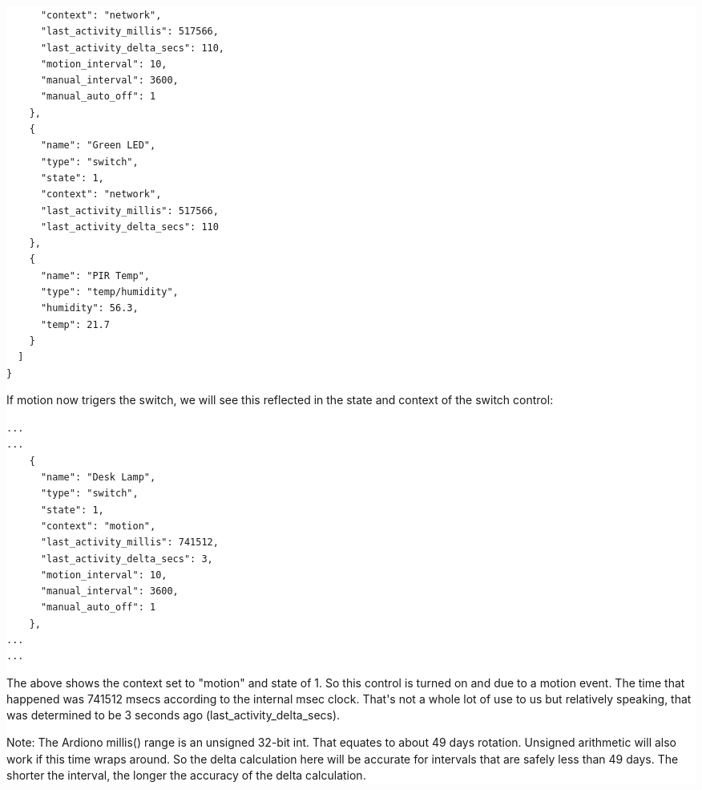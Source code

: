 ```
      "context": "network",
      "last_activity_millis": 517566,
      "last_activity_delta_secs": 110,
      "motion_interval": 10,
      "manual_interval": 3600,
      "manual_auto_off": 1
    },
    {
      "name": "Green LED",
      "type": "switch",
      "state": 1,
      "context": "network",
      "last_activity_millis": 517566,
      "last_activity_delta_secs": 110
    },
    {
      "name": "PIR Temp",
      "type": "temp/humidity",
      "humidity": 56.3,
      "temp": 21.7
    }
  ]
}
```

If motion now trigers the switch, we will see this reflected in the state and context of the switch control:

```
...
...
    {
      "name": "Desk Lamp",
      "type": "switch",
      "state": 1,
      "context": "motion",
      "last_activity_millis": 741512,
      "last_activity_delta_secs": 3,
      "motion_interval": 10,
      "manual_interval": 3600,
      "manual_auto_off": 1
    },
...
...
```
The above shows the context set to "motion" and state of 1. So this control is turned on and due to a motion event. The time that happened was 741512 msecs according to the internal msec clock. That's not a whole lot of use to us but relatively speaking, that was determined to be 3 seconds ago (last_activity_delta_secs). 

Note: The Ardiono millis() range is an unsigned 32-bit int. That equates to about 49 days rotation. Unsigned arithmetic will also work if this time wraps around. So the delta calculation here will be accurate for intervals that are safely less than 49 days. The shorter the interval, the longer the accuracy of the delta calculation. 
